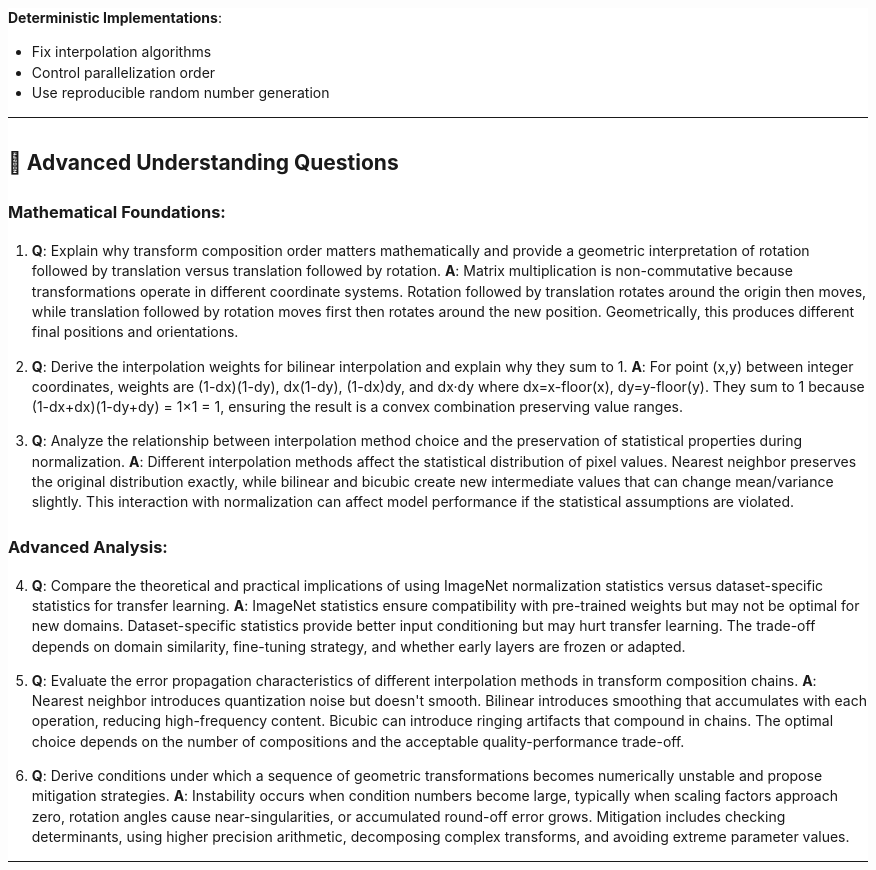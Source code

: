 **Deterministic Implementations**: 
- Fix interpolation algorithms
- Control parallelization order
- Use reproducible random number generation

---

## 🎯 Advanced Understanding Questions

### Mathematical Foundations:
1. **Q**: Explain why transform composition order matters mathematically and provide a geometric interpretation of rotation followed by translation versus translation followed by rotation.
   **A**: Matrix multiplication is non-commutative because transformations operate in different coordinate systems. Rotation followed by translation rotates around the origin then moves, while translation followed by rotation moves first then rotates around the new position. Geometrically, this produces different final positions and orientations.

2. **Q**: Derive the interpolation weights for bilinear interpolation and explain why they sum to 1.
   **A**: For point (x,y) between integer coordinates, weights are (1-dx)(1-dy), dx(1-dy), (1-dx)dy, and dx·dy where dx=x-floor(x), dy=y-floor(y). They sum to 1 because (1-dx+dx)(1-dy+dy) = 1×1 = 1, ensuring the result is a convex combination preserving value ranges.

3. **Q**: Analyze the relationship between interpolation method choice and the preservation of statistical properties during normalization.
   **A**: Different interpolation methods affect the statistical distribution of pixel values. Nearest neighbor preserves the original distribution exactly, while bilinear and bicubic create new intermediate values that can change mean/variance slightly. This interaction with normalization can affect model performance if the statistical assumptions are violated.

### Advanced Analysis:
4. **Q**: Compare the theoretical and practical implications of using ImageNet normalization statistics versus dataset-specific statistics for transfer learning.
   **A**: ImageNet statistics ensure compatibility with pre-trained weights but may not be optimal for new domains. Dataset-specific statistics provide better input conditioning but may hurt transfer learning. The trade-off depends on domain similarity, fine-tuning strategy, and whether early layers are frozen or adapted.

5. **Q**: Evaluate the error propagation characteristics of different interpolation methods in transform composition chains.
   **A**: Nearest neighbor introduces quantization noise but doesn't smooth. Bilinear introduces smoothing that accumulates with each operation, reducing high-frequency content. Bicubic can introduce ringing artifacts that compound in chains. The optimal choice depends on the number of compositions and the acceptable quality-performance trade-off.

6. **Q**: Derive conditions under which a sequence of geometric transformations becomes numerically unstable and propose mitigation strategies.
   **A**: Instability occurs when condition numbers become large, typically when scaling factors approach zero, rotation angles cause near-singularities, or accumulated round-off error grows. Mitigation includes checking determinants, using higher precision arithmetic, decomposing complex transforms, and avoiding extreme parameter values.

---